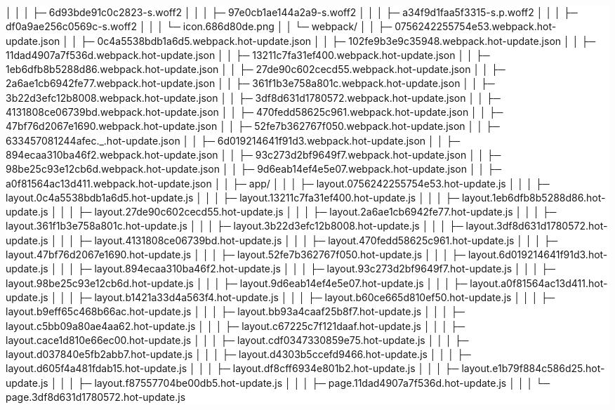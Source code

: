 │  │  │  ├─ 6d93bde91c0c2823-s.woff2
│  │  │  ├─ 97e0cb1ae144a2a9-s.woff2
│  │  │  ├─ a34f9d1faa5f3315-s.p.woff2
│  │  │  ├─ df0a9ae256c0569c-s.woff2
│  │  │  └─ icon.686d80de.png
│  │  └─ webpack/
│  │     ├─ 0756242255754e53.webpack.hot-update.json
│  │     ├─ 0c4a5538bdb1a6d5.webpack.hot-update.json
│  │     ├─ 102fe9b3e9c35948.webpack.hot-update.json
│  │     ├─ 11dad4907a7f536d.webpack.hot-update.json
│  │     ├─ 13211c7fa31ef400.webpack.hot-update.json
│  │     ├─ 1eb6dfb8b5288d86.webpack.hot-update.json
│  │     ├─ 27de90c602cecd55.webpack.hot-update.json
│  │     ├─ 2a6ae1cb6942fe77.webpack.hot-update.json
│  │     ├─ 361f1b3e758a801c.webpack.hot-update.json
│  │     ├─ 3b22d3efc12b8008.webpack.hot-update.json
│  │     ├─ 3df8d631d1780572.webpack.hot-update.json
│  │     ├─ 4131808ce06739bd.webpack.hot-update.json
│  │     ├─ 470fedd58625c961.webpack.hot-update.json
│  │     ├─ 47bf76d2067e1690.webpack.hot-update.json
│  │     ├─ 52fe7b362767f050.webpack.hot-update.json
│  │     ├─ 633457081244afec._.hot-update.json
│  │     ├─ 6d019214641f91d3.webpack.hot-update.json
│  │     ├─ 894ecaa310ba46f2.webpack.hot-update.json
│  │     ├─ 93c273d2bf9649f7.webpack.hot-update.json
│  │     ├─ 98be25c93e12cb6d.webpack.hot-update.json
│  │     ├─ 9d6eab14ef4e5e07.webpack.hot-update.json
│  │     ├─ a0f81564ac13d411.webpack.hot-update.json
│  │     ├─ app/
│  │     │  ├─ layout.0756242255754e53.hot-update.js
│  │     │  ├─ layout.0c4a5538bdb1a6d5.hot-update.js
│  │     │  ├─ layout.13211c7fa31ef400.hot-update.js
│  │     │  ├─ layout.1eb6dfb8b5288d86.hot-update.js
│  │     │  ├─ layout.27de90c602cecd55.hot-update.js
│  │     │  ├─ layout.2a6ae1cb6942fe77.hot-update.js
│  │     │  ├─ layout.361f1b3e758a801c.hot-update.js
│  │     │  ├─ layout.3b22d3efc12b8008.hot-update.js
│  │     │  ├─ layout.3df8d631d1780572.hot-update.js
│  │     │  ├─ layout.4131808ce06739bd.hot-update.js
│  │     │  ├─ layout.470fedd58625c961.hot-update.js
│  │     │  ├─ layout.47bf76d2067e1690.hot-update.js
│  │     │  ├─ layout.52fe7b362767f050.hot-update.js
│  │     │  ├─ layout.6d019214641f91d3.hot-update.js
│  │     │  ├─ layout.894ecaa310ba46f2.hot-update.js
│  │     │  ├─ layout.93c273d2bf9649f7.hot-update.js
│  │     │  ├─ layout.98be25c93e12cb6d.hot-update.js
│  │     │  ├─ layout.9d6eab14ef4e5e07.hot-update.js
│  │     │  ├─ layout.a0f81564ac13d411.hot-update.js
│  │     │  ├─ layout.b1421a33d4a563f4.hot-update.js
│  │     │  ├─ layout.b60ce665d810ef50.hot-update.js
│  │     │  ├─ layout.b9eff65c468b66ac.hot-update.js
│  │     │  ├─ layout.bb93a4caaf25b8f7.hot-update.js
│  │     │  ├─ layout.c5bb09a80ae4aa62.hot-update.js
│  │     │  ├─ layout.c67225c7f121daaf.hot-update.js
│  │     │  ├─ layout.cace1d810e66ec00.hot-update.js
│  │     │  ├─ layout.cdf0347330859e75.hot-update.js
│  │     │  ├─ layout.d037840e5fb2abb7.hot-update.js
│  │     │  ├─ layout.d4303b5ccefd9466.hot-update.js
│  │     │  ├─ layout.d605f4a481fdab15.hot-update.js
│  │     │  ├─ layout.df8cff6934e801b2.hot-update.js
│  │     │  ├─ layout.e1b79f884c586d25.hot-update.js
│  │     │  ├─ layout.f87557704be00db5.hot-update.js
│  │     │  ├─ page.11dad4907a7f536d.hot-update.js
│  │     │  └─ page.3df8d631d1780572.hot-update.js